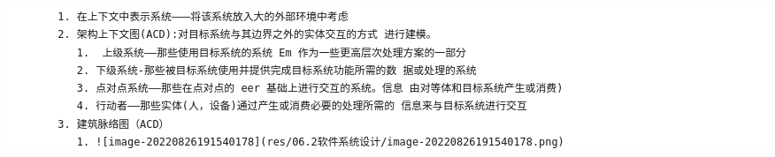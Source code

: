            1. 在上下文中表示系统———将该系统放入大的外部环境中考虑
            2. 架构上下文图(ACD):对目标系统与其边界之外的实体交互的方式 进行建模。
               1.  上级系统——那些使用目标系统的系统 Em 作为一些更高层次处理方案的一部分 
               2. 下级系统-那些被目标系统使用并提供完成目标系统功能所需的数 据或处理的系统 
               3. 点对点系统——那些在点对点的 eer 基础上进行交互的系统。信息 由对等体和目标系统产生或消费) 
               4. 行动者——那些实体(人，设备)通过产生或消费必要的处理所需的 信息来与目标系统进行交互
            3. 建筑脉络图（ACD）
               1. ![image-20220826191540178](res/06.2软件系统设计/image-20220826191540178.png)